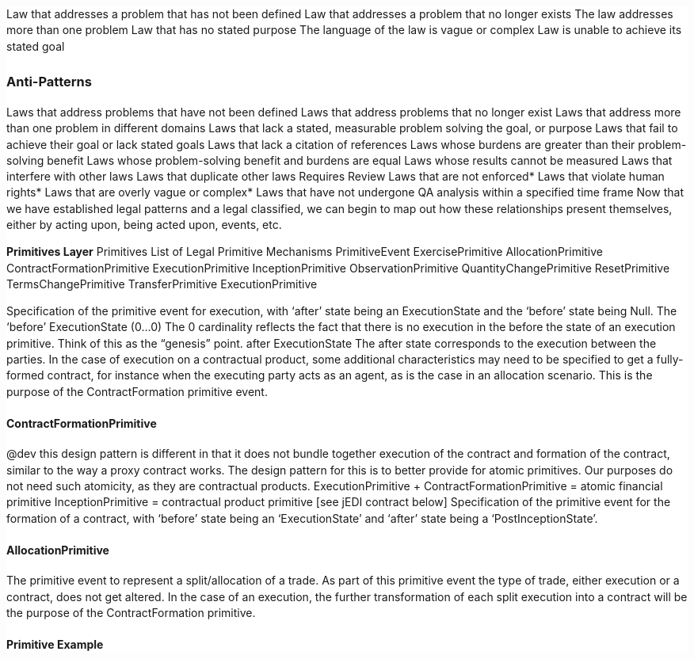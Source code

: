 <p>Law that addresses a problem that has not been defined Law that addresses a problem that no longer exists The law addresses more than one problem Law that has no stated purpose The language of the law is vague or complex Law is unable to achieve its stated goal</p>
</div>
</div>
<div class="sect2">
<h3 id="_anti_patterns">Anti-Patterns</h3>
<div class="paragraph">
<p>Laws that address problems that have not been defined Laws that address problems that no longer exist Laws that address more than one problem in different domains Laws that lack a stated, measurable problem solving the goal, or purpose Laws that fail to achieve their goal or lack stated goals Laws that lack a citation of references Laws whose burdens are greater than their problem-solving benefit Laws whose problem-solving benefit and burdens are equal Laws whose results cannot be measured Laws that interfere with other laws Laws that duplicate other laws Requires Review Laws that are not enforced* Laws that violate human rights* Laws that are overly vague or complex* Laws that have not undergone QA analysis within a specified time frame Now that we have established legal patterns and a legal classified, we can begin to map out how these relationships present themselves, either by acting upon, being acted upon, events, etc.</p>
</div>
<div class="paragraph">
<p><strong>Primitives Layer</strong> Primitives List of Legal Primitive Mechanisms PrimitiveEvent ExercisePrimitive AllocationPrimitive ContractFormationPrimitive ExecutionPrimitive InceptionPrimitive ObservationPrimitive QuantityChangePrimitive ResetPrimitive TermsChangePrimitive TransferPrimitive ExecutionPrimitive</p>
</div>
<div class="paragraph">
<p>Specification of the primitive event for execution, with &#8216;after&#8217; state being an ExecutionState and the &#8216;before&#8217; state being Null.
The &#8216;before&#8217; ExecutionState (0&#8230;&#8203;0) The 0 cardinality reflects the fact that there is no execution in the before the state of an execution primitive.
Think of this as the &#8220;genesis&#8221; point.
after ExecutionState The after state corresponds to the execution between the parties.
In the case of execution on a contractual product, some additional characteristics may need to be specified to get a fully-formed contract, for instance when the executing party acts as an agent, as is the case in an allocation scenario.
This is the purpose of the ContractFormation primitive event.</p>
</div>
<div class="sect3">
<h4 id="_contractformationprimitive">ContractFormationPrimitive</h4>
<div class="paragraph">
<p>@dev this design pattern is different in that it does not bundle together execution of the contract and formation of the contract, similar to the way a proxy contract works.
The design pattern for this is to better provide for atomic primitives.
Our purposes do not need such atomicity, as they are contractual products.
ExecutionPrimitive + ContractFormationPrimitive = atomic financial primitive InceptionPrimitive = contractual product primitive [see jEDI contract below] Specification of the primitive event for the formation of a contract, with &#8216;before&#8217; state being an &#8216;ExecutionState&#8217; and &#8216;after&#8217; state being a &#8216;PostInceptionState&#8217;.</p>
</div>
</div>
<div class="sect3">
<h4 id="_allocationprimitive">AllocationPrimitive</h4>
<div class="paragraph">
<p>The primitive event to represent a split/allocation of a trade.
As part of this primitive event the type of trade, either execution or a contract, does not get altered.
In the case of an execution, the further transformation of each split execution into a contract will be the purpose of the ContractFormation primitive.</p>
</div>
</div>
<div class="sect3">
<h4 id="_primitive_example">Primitive Example</h4>
<div class="paragraph">